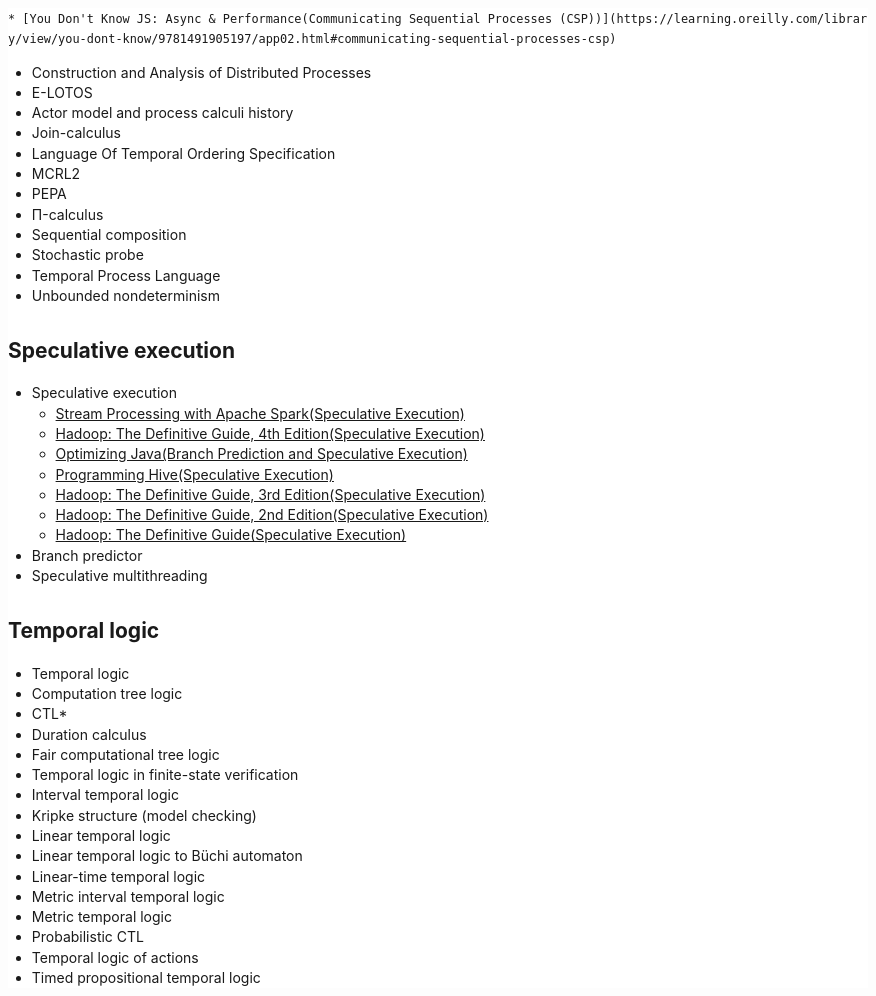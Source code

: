     * [You Don't Know JS: Async & Performance(Communicating Sequential Processes (CSP))](https://learning.oreilly.com/library/view/you-dont-know/9781491905197/app02.html#communicating-sequential-processes-csp)
* Construction and Analysis of Distributed Processes
* E-LOTOS
* Actor model and process calculi history
* Join-calculus
* Language Of Temporal Ordering Specification
* MCRL2
* PEPA
* Π-calculus
* Sequential composition
* Stochastic probe
* Temporal Process Language
* Unbounded nondeterminism
## Speculative execution
* Speculative execution
    * [Stream Processing with Apache Spark(Speculative Execution)](https://learning.oreilly.com/library/view/stream-processing-with/9781491944233/ch26.html#idm46385810608360)
    * [Hadoop: The Definitive Guide, 4th Edition(Speculative Execution)](https://learning.oreilly.com/library/view/hadoop-the-definitive/9781491901687/ch07.html#SpeculativeExecution)
    * [Optimizing Java(Branch Prediction and Speculative Execution)](https://learning.oreilly.com/library/view/optimizing-java/9781492039259/ch03.html#pracjavaperf-CHP-3-SECT-3.2)
    * [Programming Hive(Speculative Execution)](https://learning.oreilly.com/library/view/programming-hive/9781449326944/ch10.html#_speculative_execution)
    * [Hadoop: The Definitive Guide, 3rd Edition(Speculative Execution)](https://learning.oreilly.com/library/view/hadoop-the-definitive/9781449328917/ch06.html#SpeculativeExecution)
    * [Hadoop: The Definitive Guide, 2nd Edition(Speculative Execution)](https://learning.oreilly.com/library/view/hadoop-the-definitive/9781449398644/ch06.html#SpeculativeExecution)
    * [Hadoop: The Definitive Guide(Speculative Execution)](https://learning.oreilly.com/library/view/hadoop-the-definitive/9780596521974/ch06.html#SpeculativeExecution)
* Branch predictor
* Speculative multithreading
## Temporal logic
* Temporal logic
* Computation tree logic
* CTL*
* Duration calculus
* Fair computational tree logic
* Temporal logic in finite-state verification
* Interval temporal logic
* Kripke structure (model checking)
* Linear temporal logic
* Linear temporal logic to Büchi automaton
* Linear-time temporal logic
* Metric interval temporal logic
* Metric temporal logic
* Probabilistic CTL
* Temporal logic of actions
* Timed propositional temporal logic
